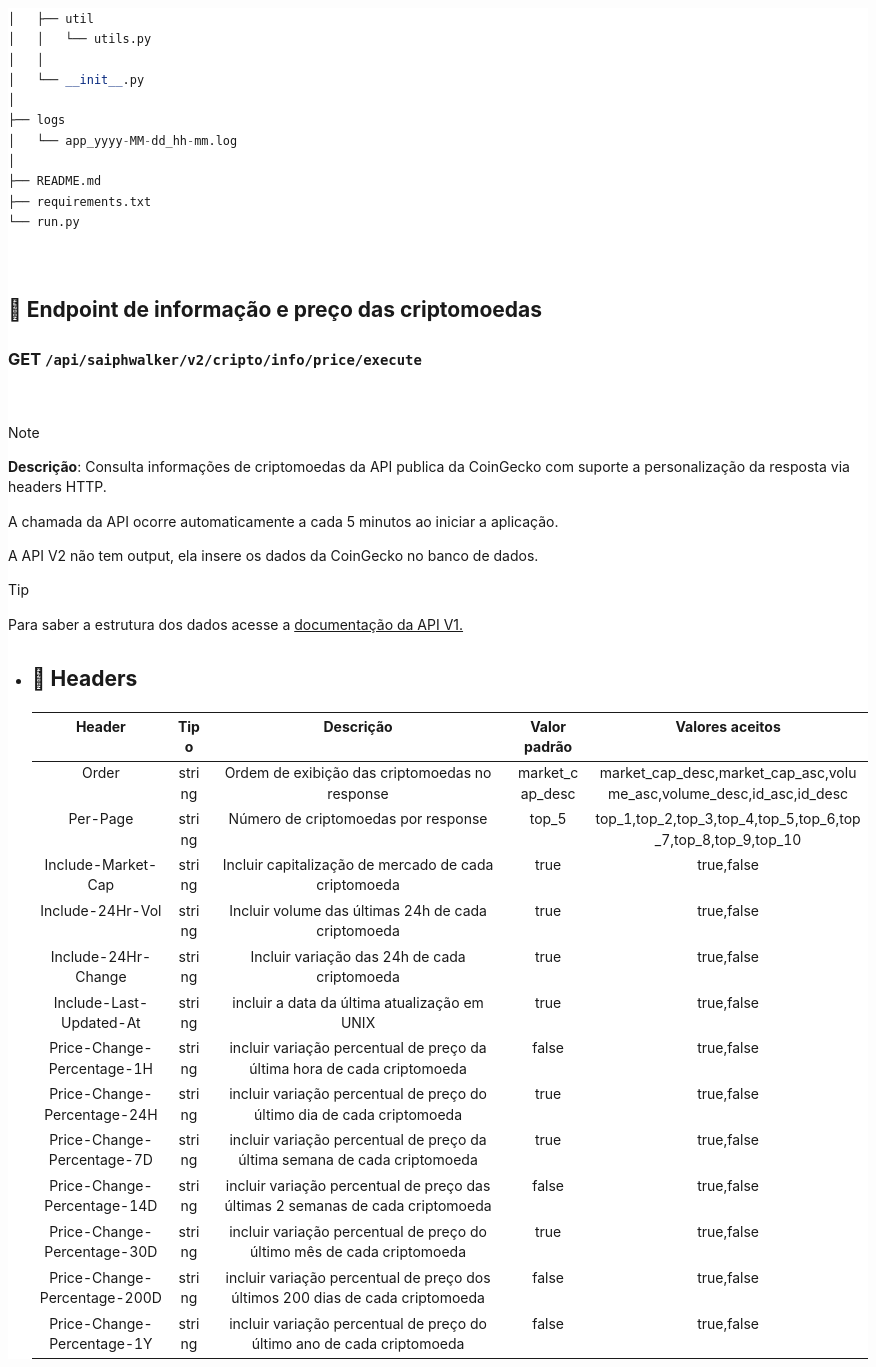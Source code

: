 ~~~~ python
│   ├── util
│   │   └── utils.py
│   │
│   └── __init__.py
│
├── logs
│   └── app_yyyy-MM-dd_hh-mm.log
│
├── README.md                               
├── requirements.txt                        
└── run.py                                  
~~~~

</br>

## 📌 Endpoint de informação e preço das criptomoedas

### GET `/api/saiphwalker/v2/cripto/info/price/execute`

</br>

> [!NOTE]
> **Descrição**: Consulta informações de criptomoedas da API publica da CoinGecko com suporte a personalização da resposta via headers HTTP.
>
> A chamada da API ocorre automaticamente a cada 5 minutos ao iniciar a aplicação.
>
> A API V2 não tem output, ela insere os dados da CoinGecko no banco de dados.
>

> [!TIP]
> Para saber a estrutura dos dados acesse a [documentação da API V1.](https://github.com/RubenAngelo/saiph-walker/blob/main/app/routes/v1/README.md#-exemplo-de-resposta-200-ok)

- ## 🧾 Headers

    |            Header            |  Tipo  |                                   Descrição                                    |  Valor padrão   |                           Valores aceitos                            |
    |:----------------------------:|:------:|:------------------------------------------------------------------------------:|:---------------:|:--------------------------------------------------------------------:|
    |            Order             | string |                 Ordem de exibição das criptomoedas no response                 | market_cap_desc | market_cap_desc,market_cap_asc,volume_asc,volume_desc,id_asc,id_desc |
    |           Per-Page           | string |                      Número de criptomoedas por response                       |      top_5      |     top_1,top_2,top_3,top_4,top_5,top_6,top_7,top_8,top_9,top_10     |
    |      Include-Market-Cap      | string |              Incluir capitalização de mercado de cada criptomoeda              |      true       |                              true,false                              |
    |       Include-24Hr-Vol       | string |               Incluir volume das últimas 24h de cada criptomoeda               |      true       |                              true,false                              |
    |     Include-24Hr-Change      | string |                  Incluir variação das 24h de cada criptomoeda                  |      true       |                              true,false                              |
    |   Include-Last-Updated-At    | string |                  incluir a data da última atualização em UNIX                  |      true       |                              true,false                              |
    |  Price-Change-Percentage-1H  | string |    incluir variação percentual de preço da última hora de cada criptomoeda     |      false      |                              true,false                              |
    | Price-Change-Percentage-24H  | string |     incluir variação percentual de preço do último dia de cada criptomoeda     |      true       |                              true,false                              |
    |  Price-Change-Percentage-7D  | string |   incluir variação percentual de preço da última semana de cada criptomoeda    |      true       |                              true,false                              |
    | Price-Change-Percentage-14D  | string | incluir variação percentual de preço das últimas 2 semanas de cada criptomoeda |      false      |                              true,false                              |
    | Price-Change-Percentage-30D  | string |     incluir variação percentual de preço do último mês de cada criptomoeda     |      true       |                              true,false                              |
    | Price-Change-Percentage-200D | string | incluir variação percentual de preço dos últimos 200 dias de cada criptomoeda  |      false      |                              true,false                              |
    |  Price-Change-Percentage-1Y  | string |     incluir variação percentual de preço do último ano de cada criptomoeda     |      false      |                              true,false                              |
